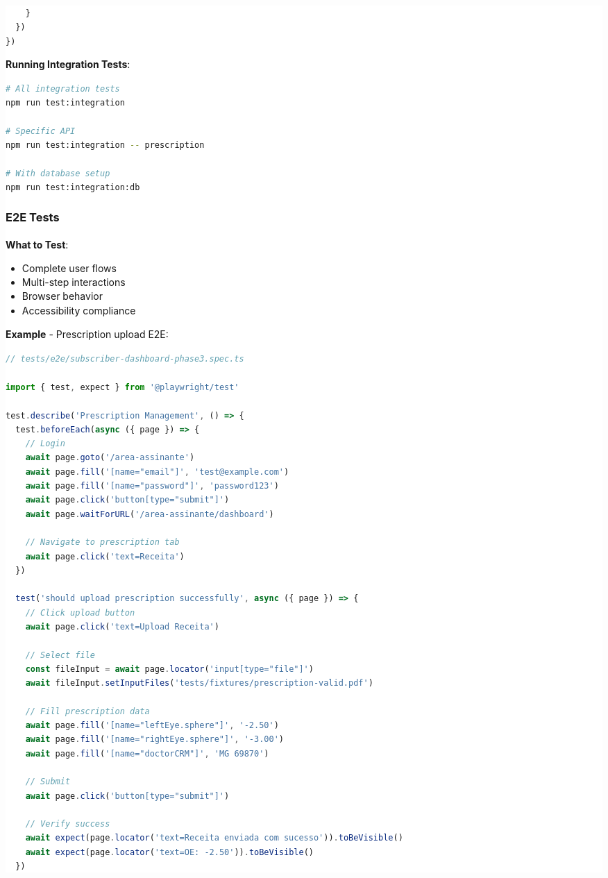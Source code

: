 ```typescript
    }
  })
})
```

**Running Integration Tests**:
```bash
# All integration tests
npm run test:integration

# Specific API
npm run test:integration -- prescription

# With database setup
npm run test:integration:db
```

### E2E Tests

**What to Test**:
- Complete user flows
- Multi-step interactions
- Browser behavior
- Accessibility compliance

**Example** - Prescription upload E2E:
```typescript
// tests/e2e/subscriber-dashboard-phase3.spec.ts

import { test, expect } from '@playwright/test'

test.describe('Prescription Management', () => {
  test.beforeEach(async ({ page }) => {
    // Login
    await page.goto('/area-assinante')
    await page.fill('[name="email"]', 'test@example.com')
    await page.fill('[name="password"]', 'password123')
    await page.click('button[type="submit"]')
    await page.waitForURL('/area-assinante/dashboard')

    // Navigate to prescription tab
    await page.click('text=Receita')
  })

  test('should upload prescription successfully', async ({ page }) => {
    // Click upload button
    await page.click('text=Upload Receita')

    // Select file
    const fileInput = await page.locator('input[type="file"]')
    await fileInput.setInputFiles('tests/fixtures/prescription-valid.pdf')

    // Fill prescription data
    await page.fill('[name="leftEye.sphere"]', '-2.50')
    await page.fill('[name="rightEye.sphere"]', '-3.00')
    await page.fill('[name="doctorCRM"]', 'MG 69870')

    // Submit
    await page.click('button[type="submit"]')

    // Verify success
    await expect(page.locator('text=Receita enviada com sucesso')).toBeVisible()
    await expect(page.locator('text=OE: -2.50')).toBeVisible()
  })

```